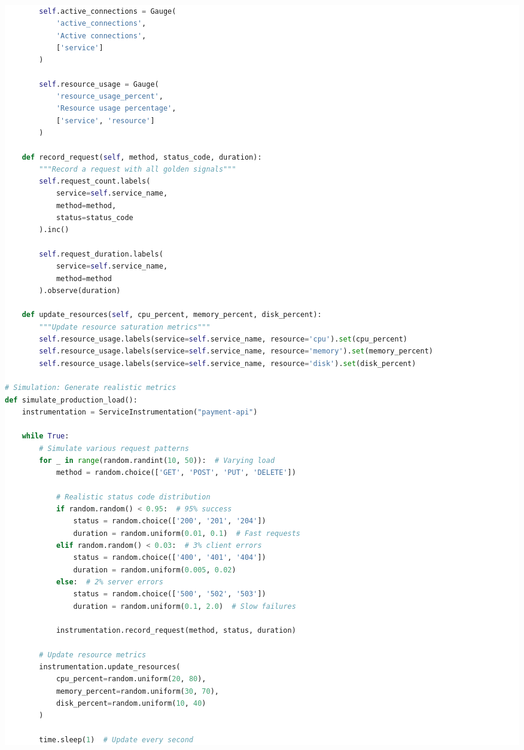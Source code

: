 ```python
        self.active_connections = Gauge(
            'active_connections',
            'Active connections',
            ['service']
        )
        
        self.resource_usage = Gauge(
            'resource_usage_percent',
            'Resource usage percentage',
            ['service', 'resource']
        )
    
    def record_request(self, method, status_code, duration):
        """Record a request with all golden signals"""
        self.request_count.labels(
            service=self.service_name,
            method=method,
            status=status_code
        ).inc()
        
        self.request_duration.labels(
            service=self.service_name,
            method=method
        ).observe(duration)
    
    def update_resources(self, cpu_percent, memory_percent, disk_percent):
        """Update resource saturation metrics"""
        self.resource_usage.labels(service=self.service_name, resource='cpu').set(cpu_percent)
        self.resource_usage.labels(service=self.service_name, resource='memory').set(memory_percent)
        self.resource_usage.labels(service=self.service_name, resource='disk').set(disk_percent)

# Simulation: Generate realistic metrics
def simulate_production_load():
    instrumentation = ServiceInstrumentation("payment-api")
    
    while True:
        # Simulate various request patterns
        for _ in range(random.randint(10, 50)):  # Varying load
            method = random.choice(['GET', 'POST', 'PUT', 'DELETE'])
            
            # Realistic status code distribution
            if random.random() < 0.95:  # 95% success
                status = random.choice(['200', '201', '204'])
                duration = random.uniform(0.01, 0.1)  # Fast requests
            elif random.random() < 0.03:  # 3% client errors
                status = random.choice(['400', '401', '404'])
                duration = random.uniform(0.005, 0.02)
            else:  # 2% server errors
                status = random.choice(['500', '502', '503'])
                duration = random.uniform(0.1, 2.0)  # Slow failures
            
            instrumentation.record_request(method, status, duration)
        
        # Update resource metrics
        instrumentation.update_resources(
            cpu_percent=random.uniform(20, 80),
            memory_percent=random.uniform(30, 70),
            disk_percent=random.uniform(10, 40)
        )
        
        time.sleep(1)  # Update every second

```